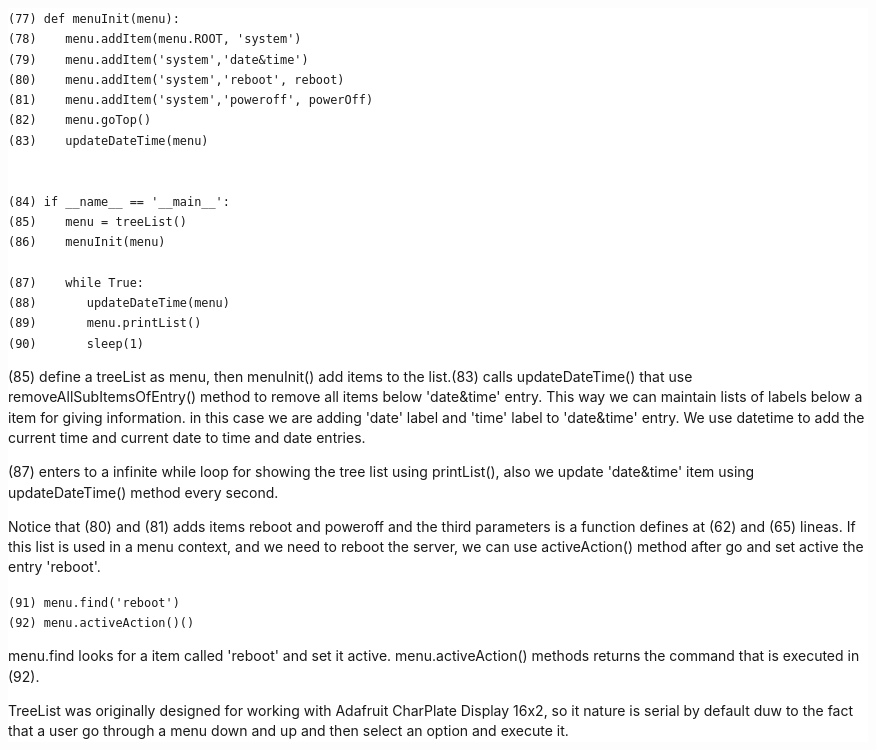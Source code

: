 
    (77) def menuInit(menu):
    (78)    menu.addItem(menu.ROOT, 'system')
    (79)    menu.addItem('system','date&time')
    (80)    menu.addItem('system','reboot', reboot)
    (81)    menu.addItem('system','poweroff', powerOff)
    (82)    menu.goTop()
    (83)    updateDateTime(menu)


    (84) if __name__ == '__main__':
    (85)    menu = treeList()
    (86)    menuInit(menu)
     
    (87)    while True:
    (88)       updateDateTime(menu)
    (89)       menu.printList()
    (90)       sleep(1)

(85) define a treeList as menu, then menuInit() add items to the list.(83) calls updateDateTime() that use removeAllSubItemsOfEntry() method to remove all items below 'date&time' entry. This way we can maintain lists of labels below a item for giving information. in this case we are adding 'date' label and 'time' label to 'date&time' entry. We use datetime to add the current time and current date to time and date entries.

(87) enters to a infinite while loop for showing the tree list using printList(), also we update 'date&time' item using updateDateTime() method every second.

Notice that (80) and (81) adds items reboot and poweroff and the third parameters is a function defines at (62) and (65) lineas. If this list is used in a menu context, and we need to reboot the server, we can use activeAction() method after go and set active the entry 'reboot'. 

    (91) menu.find('reboot')
    (92) menu.activeAction()()
    
menu.find looks for a item called 'reboot' and set it active. menu.activeAction() methods returns the command that is executed in (92). 

TreeList was originally designed for working with Adafruit CharPlate Display 16x2, so it nature is serial by default duw to the fact that a user go through a menu down and up and then select an option and execute it.
